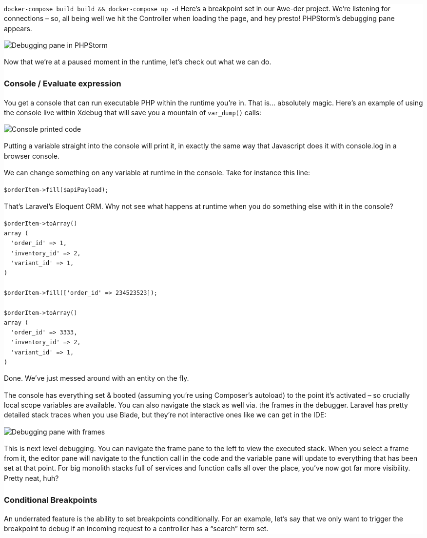 ```docker-compose build build && docker-compose up -d```
Here’s a breakpoint set in our Awe-der project. We’re listening for connections – so, all being well we hit the Controller when loading the page, and hey presto! PHPStorm’s debugging pane appears.

![Debugging pane in PHPStorm](https://dev-to-uploads.s3.amazonaws.com/i/48qj6qupm2281fb7z5z8.png)

Now that we’re at a paused moment in the runtime, let’s check out what we can do.

### Console / Evaluate expression

You get a console that can run executable PHP within the runtime you’re in. That is… absolutely magic. Here’s an example of using the console live within Xdebug that will save you a mountain of `var_dump()` calls:

![Console printed code](https://dev-to-uploads.s3.amazonaws.com/i/3ppexh58aw64wi1yfsah.png)

Putting a variable straight into the console will print it, in exactly the same way that Javascript does it with console.log in a browser console.

We can change something on any variable at runtime in the console. Take for instance this line:

`$orderItem->fill($apiPayload);`

That’s Laravel’s Eloquent ORM. Why not see what happens at runtime when you do something else with it in the console?

```
$orderItem->toArray()
‌array (
  'order_id' => 1,
  'inventory_id' => 2,
  'variant_id' => 1,
)

$orderItem->fill(['order_id' => 234523523]);

$orderItem->toArray()
‌array (
  'order_id' => 3333,
  'inventory_id' => 2,
  'variant_id' => 1,
)
```

Done. We’ve just messed around with an entity on the fly.

The console has everything set & booted (assuming you’re using Composer’s autoload) to the point it’s activated – so crucially local scope variables are available. You can also navigate the stack as well via. the frames in the debugger. Laravel has pretty detailed stack traces when you use Blade, but they’re not interactive ones like we can get in the IDE:

![Debugging pane with frames](https://dev-to-uploads.s3.amazonaws.com/i/z2xuaq0o3dncpmzm32gd.png)

This is next level debugging. You can navigate the frame pane to the left to view the executed stack. When you select a frame from it, the editor pane will navigate to the function call in the code and the variable pane will update to everything that has been set at that point. For big monolith stacks full of services and function calls all over the place, you’ve now got far more visibility. Pretty neat, huh?

### Conditional Breakpoints

An underrated feature is the ability to set breakpoints conditionally. For an example, let’s say that we only want to trigger the breakpoint to debug if an incoming request to a controller has a “search” term set.

```